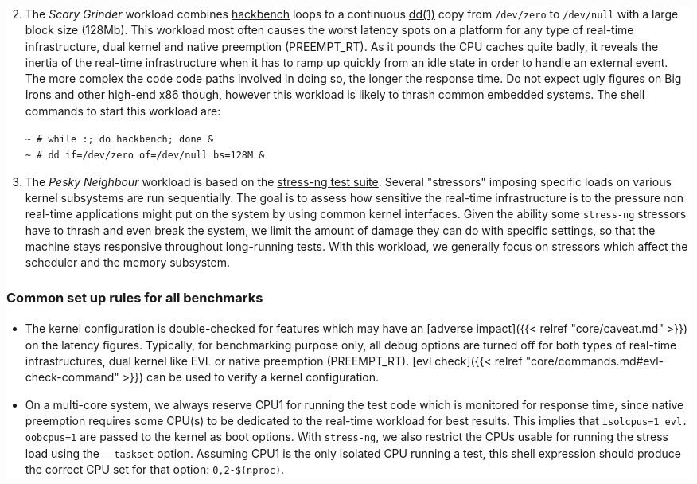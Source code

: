 2. The _Scary Grinder_ workload combines
   [hackbench](https://git.kernel.org/pub/scm/linux/kernel/git/clrkwllms/rt-tests.git)
   loops to a continuous
   [dd(1)](http://man7.org/linux/man-pages/man1/dd.1.html) copy from
   `/dev/zero` to `/dev/null` with a large block size (128Mb). This
   workload most often causes the worst latency spots on a platform
   for any type of real-time infrastructure, dual kernel and native
   preemption (PREEMPT_RT). As it pounds the CPU caches quite badly,
   it reveals the inertia of the real-time infrastructure when it has
   to ramp up quickly from an idle state in order to handle an
   external event. The more complex the code code paths involved in
   doing so, the longer the response time. Do not expect ugly figures
   on Big Irons and other high-end x86 though, however this workload
   is likely to thrash common embedded systems. The shell commands to
   start this workload are:

   ```
   ~ # while :; do hackbench; done &
   ~ # dd if=/dev/zero of=/dev/null bs=128M &
   ```

3. The _Pesky Neighbour_ workload is based on the [stress-ng test
   suite](https://github.com/ColinIanKing/stress-ng.git). Several
   "stressors" imposing specific loads on various kernel subsystems
   are run sequentially. The goal is to assess how sensitive the
   real-time infrastructure is to the pressure non real-time
   applications might put on the system by using common kernel
   interfaces. Given the ability some `stress-ng` stressors have to
   thrash and even break the system, we limit the amount of damage
   they can do with specific settings, so that the machine stays
   responsive throughout long-running tests. With this workload, we
   generally focus on stressors which affect the scheduler and the
   memory subsystem.

### Common set up rules for all benchmarks

- The kernel configuration is double-checked for features which may
  have an [adverse impact]({{< relref "core/caveat.md" >}}) on the
  latency figures. Typically, for benchmarking purpose only, all debug
  options are turned off for both types of real-time infrastructures,
  dual kernel like EVL or native preemption (PREEMPT_RT).
  [evl check]({{< relref "core/commands.md#evl-check-command" >}}) can be
  used to verify a kernel configuration.

- On a multi-core system, we always reserve CPU1 for running the test
  code which is monitored for response time, since native preemption
  requires some CPU(s) to be dedicated to the real-time workload for
  best results. This implies that `isolcpus=1 evl.oobcpus=1` are
  passed to the kernel as boot options. With `stress-ng`, we also
  restrict the CPUs usable for running the stress load using the
  `--taskset` option. Assuming CPU1 is the only isolated CPU running a
  test, this shell expression should produce the correct CPU set for
  that option: `0,2-$(nproc)`.
